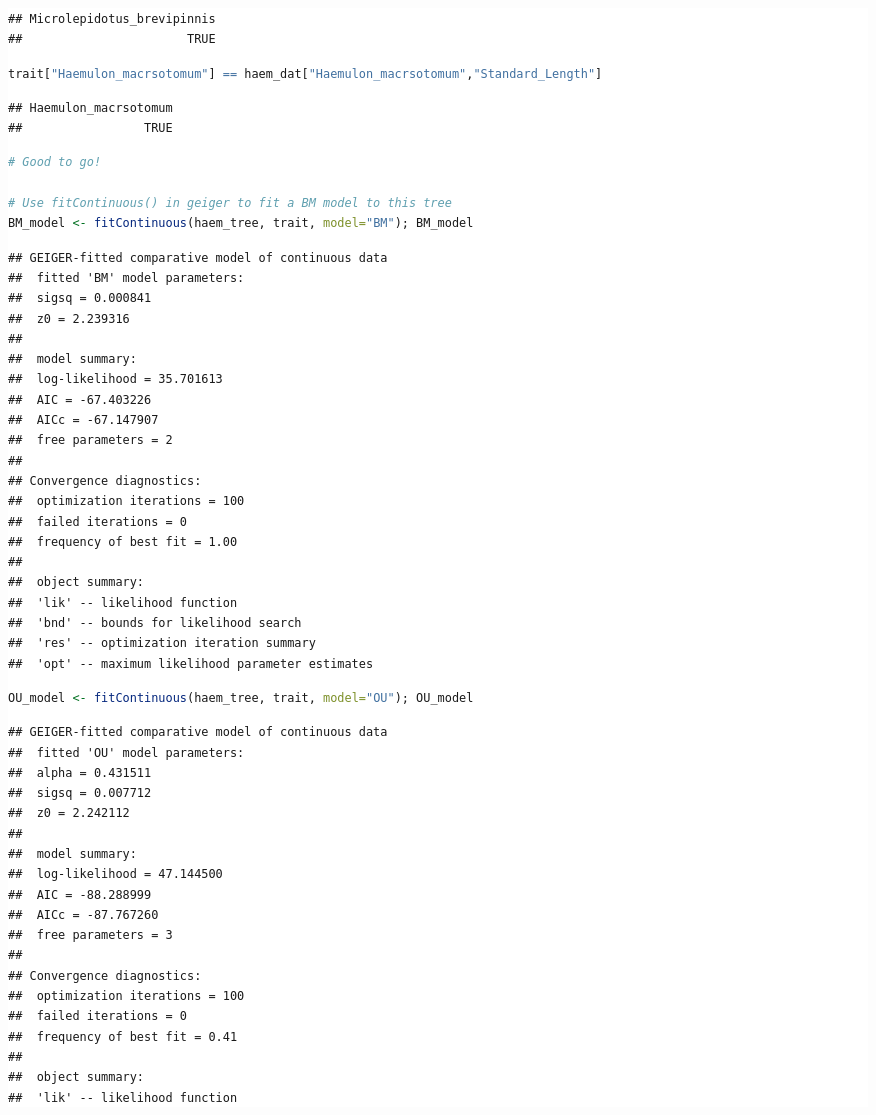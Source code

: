 ```
## Microlepidotus_brevipinnis 
##                       TRUE
```

```r
trait["Haemulon_macrsotomum"] == haem_dat["Haemulon_macrsotomum","Standard_Length"]
```

```
## Haemulon_macrsotomum 
##                 TRUE
```

```r
# Good to go!

# Use fitContinuous() in geiger to fit a BM model to this tree
BM_model <- fitContinuous(haem_tree, trait, model="BM"); BM_model
```

```
## GEIGER-fitted comparative model of continuous data
##  fitted 'BM' model parameters:
## 	sigsq = 0.000841
## 	z0 = 2.239316
## 
##  model summary:
## 	log-likelihood = 35.701613
## 	AIC = -67.403226
## 	AICc = -67.147907
## 	free parameters = 2
## 
## Convergence diagnostics:
## 	optimization iterations = 100
## 	failed iterations = 0
## 	frequency of best fit = 1.00
## 
##  object summary:
## 	'lik' -- likelihood function
## 	'bnd' -- bounds for likelihood search
## 	'res' -- optimization iteration summary
## 	'opt' -- maximum likelihood parameter estimates
```

```r
OU_model <- fitContinuous(haem_tree, trait, model="OU"); OU_model
```

```
## GEIGER-fitted comparative model of continuous data
##  fitted 'OU' model parameters:
## 	alpha = 0.431511
## 	sigsq = 0.007712
## 	z0 = 2.242112
## 
##  model summary:
## 	log-likelihood = 47.144500
## 	AIC = -88.288999
## 	AICc = -87.767260
## 	free parameters = 3
## 
## Convergence diagnostics:
## 	optimization iterations = 100
## 	failed iterations = 0
## 	frequency of best fit = 0.41
## 
##  object summary:
## 	'lik' -- likelihood function
```